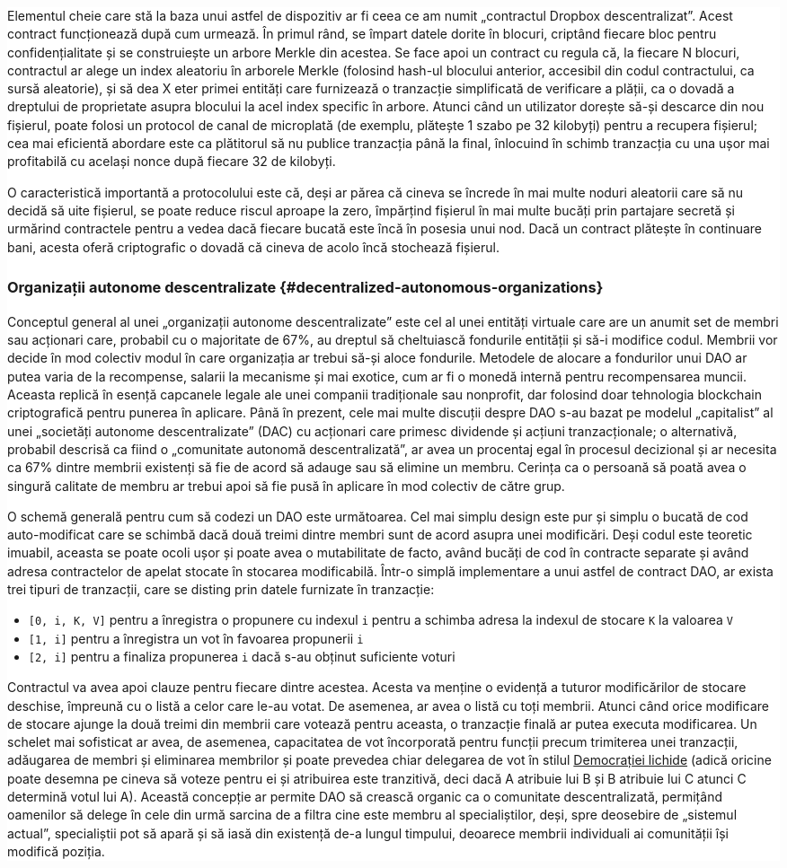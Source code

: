 Elementul cheie care stă la baza unui astfel de dispozitiv ar fi ceea ce am numit „contractul Dropbox descentralizat”. Acest contract funcționează după cum urmează. În primul rând, se împart datele dorite în blocuri, criptând fiecare bloc pentru confidențialitate și se construiește un arbore Merkle din acestea. Se face apoi un contract cu regula că, la fiecare N blocuri, contractul ar alege un index aleatoriu în arborele Merkle (folosind hash-ul blocului anterior, accesibil din codul contractului, ca sursă aleatorie), și să dea X eter primei entități care furnizează o tranzacție simplificată de verificare a plății, ca o dovadă a dreptului de proprietate asupra blocului la acel index specific în arbore. Atunci când un utilizator dorește să-și descarce din nou fișierul, poate folosi un protocol de canal de microplată (de exemplu, plătește 1 szabo pe 32 kilobyți) pentru a recupera fișierul; cea mai eficientă abordare este ca plătitorul să nu publice tranzacția până la final, înlocuind în schimb tranzacția cu una ușor mai profitabilă cu același nonce după fiecare 32 de kilobyți.

O caracteristică importantă a protocolului este că, deși ar părea că cineva se încrede în mai multe noduri aleatorii care să nu decidă să uite fișierul, se poate reduce riscul aproape la zero, împărțind fișierul în mai multe bucăți prin partajare secretă și urmărind contractele pentru a vedea dacă fiecare bucată este încă în posesia unui nod. Dacă un contract plătește în continuare bani, acesta oferă criptografic o dovadă că cineva de acolo încă stochează fișierul.

### Organizații autonome descentralizate {#decentralized-autonomous-organizations}

Conceptul general al unei „organizații autonome descentralizate” este cel al unei entități virtuale care are un anumit set de membri sau acționari care, probabil cu o majoritate de 67%, au dreptul să cheltuiască fondurile entității și să-i modifice codul. Membrii vor decide în mod colectiv modul în care organizația ar trebui să-și aloce fondurile. Metodele de alocare a fondurilor unui DAO ar putea varia de la recompense, salarii la mecanisme și mai exotice, cum ar fi o monedă internă pentru recompensarea muncii. Aceasta replică în esență capcanele legale ale unei companii tradiționale sau nonprofit, dar folosind doar tehnologia blockchain criptografică pentru punerea în aplicare. Până în prezent, cele mai multe discuții despre DAO s-au bazat pe modelul „capitalist” al unei „societăți autonome descentralizate” (DAC) cu acționari care primesc dividende și acțiuni tranzacționale; o alternativă, probabil descrisă ca fiind o „comunitate autonomă descentralizată”, ar avea un procentaj egal în procesul decizional și ar necesita ca 67% dintre membrii existenți să fie de acord să adauge sau să elimine un membru. Cerința ca o persoană să poată avea o singură calitate de membru ar trebui apoi să fie pusă în aplicare în mod colectiv de către grup.

O schemă generală pentru cum să codezi un DAO este următoarea. Cel mai simplu design este pur și simplu o bucată de cod auto-modificat care se schimbă dacă două treimi dintre membri sunt de acord asupra unei modificări. Deși codul este teoretic imuabil, aceasta se poate ocoli ușor și poate avea o mutabilitate de facto, având bucăți de cod în contracte separate și având adresa contractelor de apelat stocate în stocarea modificabilă. Într-o simplă implementare a unui astfel de contract DAO, ar exista trei tipuri de tranzacții, care se disting prin datele furnizate în tranzacție:

- `[0, i, K, V]` pentru a înregistra o propunere cu indexul `i` pentru a schimba adresa la indexul de stocare `K` la valoarea `V`
- `[1, i]` pentru a înregistra un vot în favoarea propunerii `i`
- `[2, i]` pentru a finaliza propunerea `i` dacă s-au obținut suficiente voturi

Contractul va avea apoi clauze pentru fiecare dintre acestea. Acesta va menține o evidență a tuturor modificărilor de stocare deschise, împreună cu o listă a celor care le-au votat. De asemenea, ar avea o listă cu toți membrii. Atunci când orice modificare de stocare ajunge la două treimi din membrii care votează pentru aceasta, o tranzacție finală ar putea executa modificarea. Un schelet mai sofisticat ar avea, de asemenea, capacitatea de vot încorporată pentru funcții precum trimiterea unei tranzacții, adăugarea de membri și eliminarea membrilor și poate prevedea chiar delegarea de vot în stilul [Democrației lichide](https://wikipedia.org/wiki/Delegative_democracy) (adică oricine poate desemna pe cineva să voteze pentru ei și atribuirea este tranzitivă, deci dacă A atribuie lui B și B atribuie lui C atunci C determină votul lui A). Această concepție ar permite DAO să crească organic ca o comunitate descentralizată, permițând oamenilor să delege în cele din urmă sarcina de a filtra cine este membru al specialiștilor, deși, spre deosebire de „sistemul actual”, specialiștii pot să apară și să iasă din existență de-a lungul timpului, deoarece membrii individuali ai comunității își modifică poziția.

